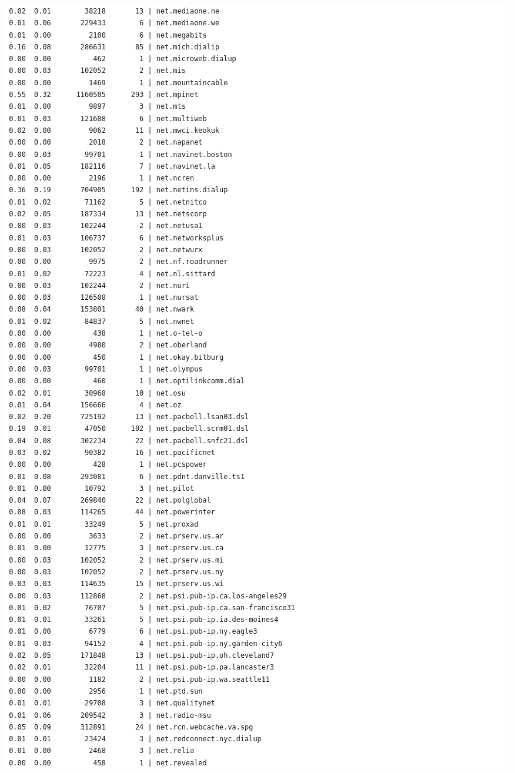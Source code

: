      0.02  0.01        38218       13 | net.mediaone.ne
     0.01  0.06       229433        6 | net.mediaone.we
     0.01  0.00         2100        6 | net.megabits
     0.16  0.08       286631       85 | net.mich.dialip
     0.00  0.00          462        1 | net.microweb.dialup
     0.00  0.03       102052        2 | net.mis
     0.00  0.00         1469        1 | net.mountaincable
     0.55  0.32      1160505      293 | net.mpinet
     0.01  0.00         9897        3 | net.mts
     0.01  0.03       121608        6 | net.multiweb
     0.02  0.00         9062       11 | net.mwci.keokuk
     0.00  0.00         2018        2 | net.napanet
     0.00  0.03        99701        1 | net.navinet.boston
     0.01  0.05       182116        7 | net.navinet.la
     0.00  0.00         2196        1 | net.ncren
     0.36  0.19       704905      192 | net.netins.dialup
     0.01  0.02        71162        5 | net.netnitco
     0.02  0.05       187334       13 | net.netscorp
     0.00  0.03       102244        2 | net.netusa1
     0.01  0.03       106737        6 | net.networksplus
     0.00  0.03       102052        2 | net.netwurx
     0.00  0.00         9975        2 | net.nf.roadrunner
     0.01  0.02        72223        4 | net.nl.sittard
     0.00  0.03       102244        2 | net.nuri
     0.00  0.03       126508        1 | net.nursat
     0.08  0.04       153801       40 | net.nwark
     0.01  0.02        84837        5 | net.nwnet
     0.00  0.00          438        1 | net.o-tel-o
     0.00  0.00         4980        2 | net.oberland
     0.00  0.00          450        1 | net.okay.bitburg
     0.00  0.03        99701        1 | net.olympus
     0.00  0.00          460        1 | net.optilinkcomm.dial
     0.02  0.01        30968       10 | net.osu
     0.01  0.04       156666        4 | net.oz
     0.02  0.20       725192       13 | net.pacbell.lsan03.dsl
     0.19  0.01        47050      102 | net.pacbell.scrm01.dsl
     0.04  0.08       302234       22 | net.pacbell.snfc21.dsl
     0.03  0.02        90382       16 | net.pacificnet
     0.00  0.00          428        1 | net.pcspower
     0.01  0.08       293081        6 | net.pdnt.danville.ts1
     0.01  0.00        10792        3 | net.pilot
     0.04  0.07       269840       22 | net.polglobal
     0.08  0.03       114265       44 | net.powerinter
     0.01  0.01        33249        5 | net.proxad
     0.00  0.00         3633        2 | net.prserv.us.ar
     0.01  0.00        12775        3 | net.prserv.us.ca
     0.00  0.03       102052        2 | net.prserv.us.mi
     0.00  0.03       102052        2 | net.prserv.us.ny
     0.03  0.03       114635       15 | net.prserv.us.wi
     0.00  0.03       112868        2 | net.psi.pub-ip.ca.los-angeles29
     0.01  0.02        76707        5 | net.psi.pub-ip.ca.san-francisco31
     0.01  0.01        33261        5 | net.psi.pub-ip.ia.des-moines4
     0.01  0.00         6779        6 | net.psi.pub-ip.ny.eagle3
     0.01  0.03        94152        4 | net.psi.pub-ip.ny.garden-city6
     0.02  0.05       171848       13 | net.psi.pub-ip.oh.cleveland7
     0.02  0.01        32204       11 | net.psi.pub-ip.pa.lancaster3
     0.00  0.00         1182        2 | net.psi.pub-ip.wa.seattle11
     0.00  0.00         2956        1 | net.ptd.sun
     0.01  0.01        29708        3 | net.qualitynet
     0.01  0.06       209542        3 | net.radio-msu
     0.05  0.09       312891       24 | net.rcn.webcache.va.spg
     0.01  0.01        23424        3 | net.redconnect.nyc.dialup
     0.01  0.00         2468        3 | net.relia
     0.00  0.00          458        1 | net.revealed
